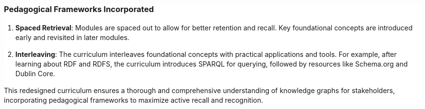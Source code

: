 ### Pedagogical Frameworks Incorporated

1. **Spaced Retrieval**: Modules are spaced out to allow for better retention and recall. Key foundational concepts are introduced early and revisited in later modules.

2. **Interleaving**: The curriculum interleaves foundational concepts with practical applications and tools. For example, after learning about RDF and RDFS, the curriculum introduces SPARQL for querying, followed by resources like Schema.org and Dublin Core.

This redesigned curriculum ensures a thorough and comprehensive understanding of knowledge graphs for stakeholders, incorporating pedagogical frameworks to maximize active recall and recognition.